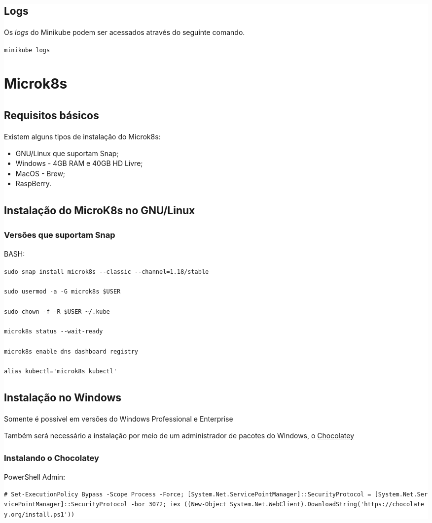 ## Logs

Os *logs* do Minikube podem ser acessados através do seguinte comando.

```
minikube logs
```

# Microk8s

## Requisitos básicos

Existem alguns tipos de instalação do Microk8s:

* GNU/Linux que suportam Snap;
* Windows - 4GB RAM e 40GB HD Livre;
* MacOS - Brew;
* RaspBerry.

## Instalação do MicroK8s no GNU/Linux

### Versões que suportam Snap

BASH:

```
sudo snap install microk8s --classic --channel=1.18/stable

sudo usermod -a -G microk8s $USER

sudo chown -f -R $USER ~/.kube

microk8s status --wait-ready

microk8s enable dns dashboard registry

alias kubectl='microk8s kubectl'
```

## Instalação no Windows

Somente é possível em versões do Windows Professional e Enterprise

Também será necessário a instalação por meio de um administrador de pacotes do Windows, o [Chocolatey
](https://chocolatey.org/install)

### Instalando o Chocolatey

PowerShell Admin:

```
# Set-ExecutionPolicy Bypass -Scope Process -Force; [System.Net.ServicePointManager]::SecurityProtocol = [System.Net.ServicePointManager]::SecurityProtocol -bor 3072; iex ((New-Object System.Net.WebClient).DownloadString('https://chocolatey.org/install.ps1'))
```
